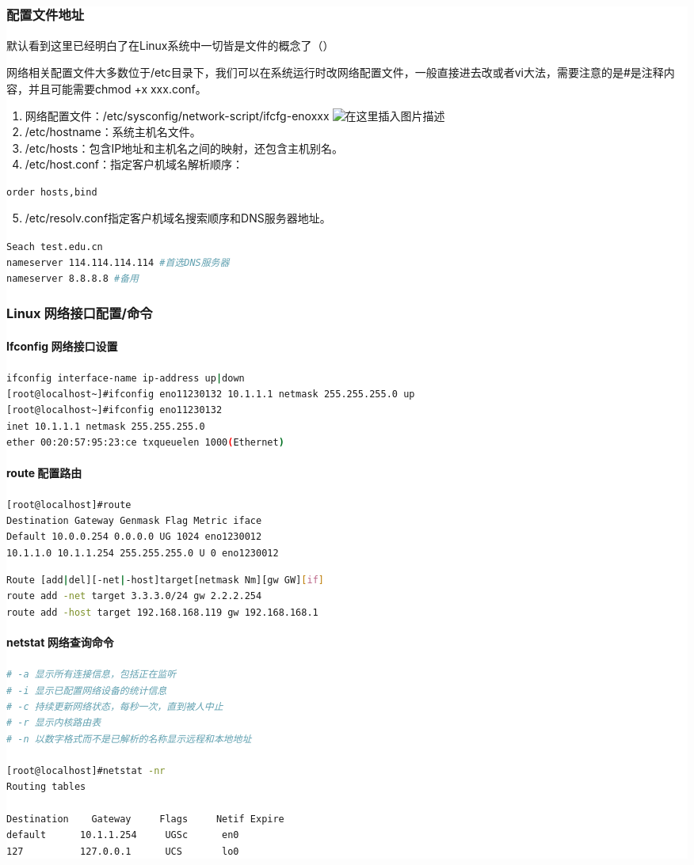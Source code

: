 ### 配置文件地址

默认看到这里已经明白了在Linux系统中一切皆是文件的概念了（）

网络相关配置文件大多数位于/etc目录下，我们可以在系统运行时改网络配置文件，一般直接进去改或者vi大法，需要注意的是#是注释内容，并且可能需要chmod +x xxx.conf。

1. 网络配置文件：/etc/sysconfig/network-script/ifcfg-enoxxx
![在这里插入图片描述](https://i-blog.csdnimg.cn/blog_migrate/eb40450538fb626c38904eb5c4ab1ba8.png#pic_center)
2. /etc/hostname：系统主机名文件。
3. /etc/hosts：包含IP地址和主机名之间的映射，还包含主机别名。
4. /etc/host.conf：指定客户机域名解析顺序：
```bash
order hosts,bind
```
5. /etc/resolv.conf指定客户机域名搜索顺序和DNS服务器地址。
```bash
Seach test.edu.cn
nameserver 114.114.114.114 #首选DNS服务器
nameserver 8.8.8.8 #备用
```

### Linux 网络接口配置/命令

#### Ifconfig 网络接口设置

```bash
ifconfig interface-name ip-address up|down
[root@localhost~]#ifconfig eno11230132 10.1.1.1 netmask 255.255.255.0 up
[root@localhost~]#ifconfig eno11230132
inet 10.1.1.1 netmask 255.255.255.0
ether 00:20:57:95:23:ce txqueuelen 1000(Ethernet)
```
#### route 配置路由

```bash
[root@localhost]#route
Destination Gateway Genmask Flag Metric iface
Default 10.0.0.254 0.0.0.0 UG 1024 eno1230012
10.1.1.0 10.1.1.254 255.255.255.0 U 0 eno1230012
```
```bash
Route [add|del][-net|-host]target[netmask Nm][gw GW][if]
route add -net target 3.3.3.0/24 gw 2.2.2.254
route add -host target 192.168.168.119 gw 192.168.168.1
```

#### netstat 网络查询命令

```bash
# -a 显示所有连接信息，包括正在监听
# -i 显示已配置网络设备的统计信息
# -c 持续更新网络状态，每秒一次，直到被人中止
# -r 显示内核路由表
# -n 以数字格式而不是已解析的名称显示远程和本地地址

[root@localhost]#netstat -nr
Routing tables

Destination    Gateway     Flags     Netif Expire
default      10.1.1.254     UGSc      en0
127          127.0.0.1      UCS       lo0
```
